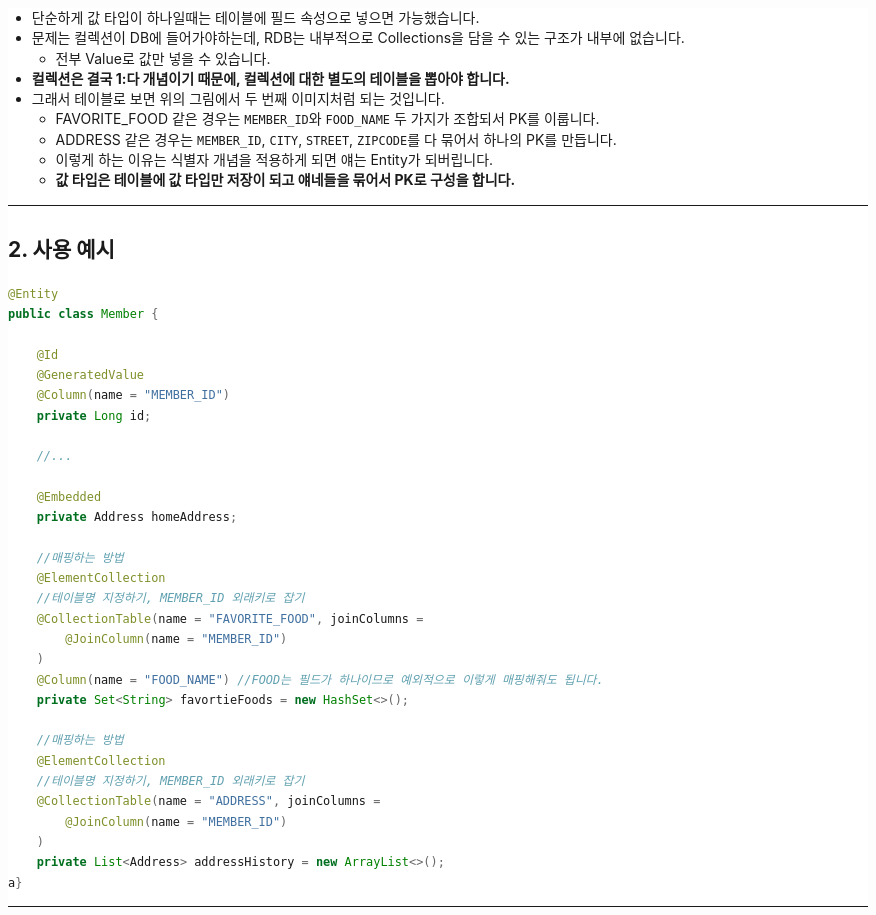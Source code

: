 + 단순하게 값 타입이 하나일때는 테이블에 필드 속성으로 넣으면 가능했습니다.
+ 문제는 컬렉션이 DB에 들어가야하는데, RDB는 내부적으로 Collections을 담을 수 있는 구조가 내부에 없습니다.
  + 전부 Value로 값만 넣을 수 있습니다.
+ **컬렉션은 결국 1:다 개념이기 때문에, 컬렉션에 대한 별도의 테이블을 뽑아야 합니다.**
+ 그래서 테이블로 보면 위의 그림에서 두 번째 이미지처럼 되는 것입니다.
  + FAVORITE_FOOD 같은 경우는 `MEMBER_ID`와 `FOOD_NAME` 두 가지가 조합되서 PK를 이룹니다.
  + ADDRESS 같은 경우는 `MEMBER_ID`, `CITY`, `STREET`, `ZIPCODE`를 다 묶어서 하나의 PK를 만듭니다.
  + 이렇게 하는 이유는 식별자 개념을 적용하게 되면 얘는 Entity가 되버립니다.  
  + **값 타입은 테이블에 값 타입만 저장이 되고 얘네들을 묶어서 PK로 구성을 합니다.**

---

## 2. 사용 예시 

```java
@Entity
public class Member {

    @Id
    @GeneratedValue
    @Column(name = "MEMBER_ID")
    private Long id;

    //...

    @Embedded
    private Address homeAddress;
  
    //매핑하는 방법
    @ElementCollection
    //테이블명 지정하기, MEMBER_ID 외래키로 잡기
    @CollectionTable(name = "FAVORITE_FOOD", joinColumns = 
        @JoinColumn(name = "MEMBER_ID")
    )
    @Column(name = "FOOD_NAME") //FOOD는 필드가 하나이므로 예외적으로 이렇게 매핑해줘도 됩니다.
    private Set<String> favortieFoods = new HashSet<>();

    //매핑하는 방법
    @ElementCollection
    //테이블명 지정하기, MEMBER_ID 외래키로 잡기
    @CollectionTable(name = "ADDRESS", joinColumns = 
        @JoinColumn(name = "MEMBER_ID")
    )
    private List<Address> addressHistory = new ArrayList<>();
a}
``` 

---
